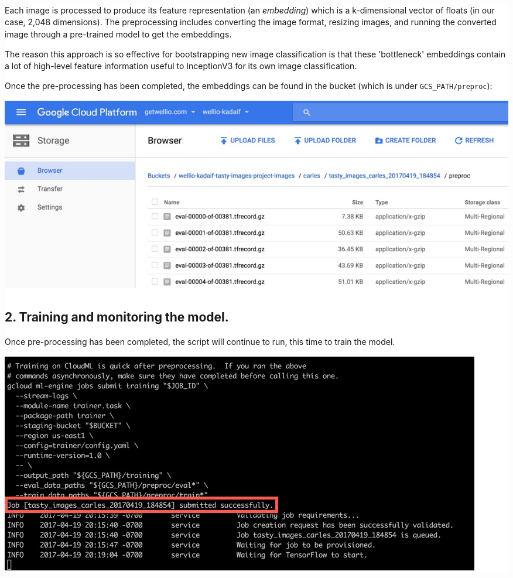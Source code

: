 Each image is processed to produce its feature representation (an *embedding*) which is a k-dimensional vector of floats (in our case, 2,048 dimensions). The preprocessing includes converting the image format, resizing images, and running the converted image through a pre-trained model to get the embeddings.

The reason this approach is so effective for bootstrapping new image classification is that these 'bottleneck'
embeddings contain a lot of high-level feature information useful to InceptionV3 for its own image classification.

Once the pre-processing has been completed, the embeddings can be found in the bucket (which is under `GCS_PATH/preproc`):

![Embeddings](images/embed.jpg)

## 2. Training and monitoring the model.

Once pre-processing has been completed, the script will continue to run, this time to train the model.

![Run the shell](images/tut-3.jpg)